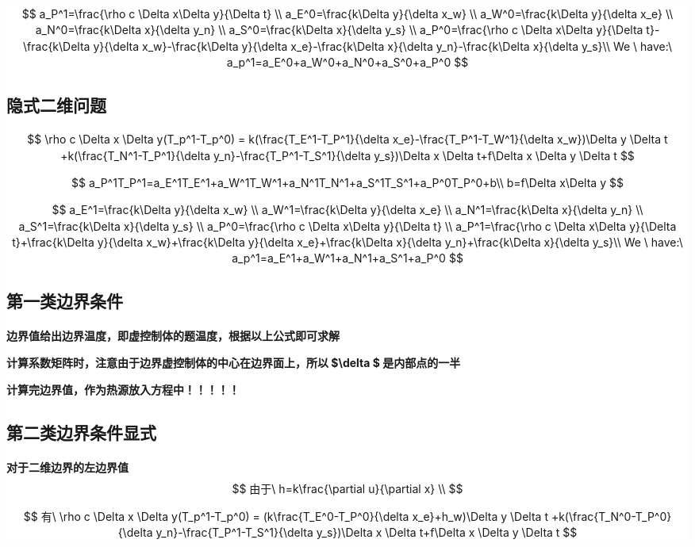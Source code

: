 $$
a_P^1=\frac{\rho c \Delta x\Delta y}{\Delta t} \\
a_E^0=\frac{k\Delta y}{\delta x_w} \\
a_W^0=\frac{k\Delta y}{\delta x_e} \\
a_N^0=\frac{k\Delta x}{\delta y_n} \\
a_S^0=\frac{k\Delta x}{\delta y_s} \\
a_P^0=\frac{\rho c \Delta x\Delta y}{\Delta t}-\frac{k\Delta y}{\delta x_w}-\frac{k\Delta y}{\delta x_e}-\frac{k\Delta x}{\delta y_n}-\frac{k\Delta x}{\delta y_s}\\
We \ have:\ a_p^1=a_E^0+a_W^0+a_N^0+a_S^0+a_P^0
$$

## 隐式二维问题

$$
\rho c \Delta x \Delta y(T_p^1-T_p^0) = k(\frac{T_E^1-T_P^1}{\delta x_e}-\frac{T_P^1-T_W^1}{\delta x_w})\Delta y \Delta t +k(\frac{T_N^1-T_P^1}{\delta y_n}-\frac{T_P^1-T_S^1}{\delta y_s})\Delta x \Delta t+f\Delta x \Delta y \Delta t
$$

$$
a_P^1T_P^1=a_E^1T_E^1+a_W^1T_W^1+a_N^1T_N^1+a_S^1T_S^1+a_P^0T_P^0+b\\
b=f\Delta x\Delta y
$$

$$
a_E^1=\frac{k\Delta y}{\delta x_w} \\
a_W^1=\frac{k\Delta y}{\delta x_e} \\
a_N^1=\frac{k\Delta x}{\delta y_n} \\
a_S^1=\frac{k\Delta x}{\delta y_s} \\
a_P^0=\frac{\rho c \Delta x\Delta y}{\Delta t} \\
a_P^1=\frac{\rho c \Delta x\Delta y}{\Delta t}+\frac{k\Delta y}{\delta x_w}+\frac{k\Delta y}{\delta x_e}+\frac{k\Delta x}{\delta y_n}+\frac{k\Delta x}{\delta y_s}\\
We \ have:\ a_p^1=a_E^1+a_W^1+a_N^1+a_S^1+a_P^0
$$

## 第一类边界条件

**边界值给出边界温度，即虚控制体的题温度，根据以上公式即可求解**

**计算系数矩阵时，注意由于边界虚控制体的中心在边界面上，所以 $\delta $ 是内部点的一半**

**计算完边界值，作为热源放入方程中！！！！！**

## 第二类边界条件显式

**对于二维边界的左边界值**
$$
由于\ h=k\frac{\partial u}{\partial x} \\
$$

$$
有\ \rho c \Delta x \Delta y(T_p^1-T_p^0) = (k\frac{T_E^0-T_P^0}{\delta x_e}+h_w)\Delta y \Delta t +k(\frac{T_N^0-T_P^0}{\delta y_n}-\frac{T_P^1-T_S^1}{\delta y_s})\Delta x \Delta t+f\Delta x \Delta y \Delta t
$$
